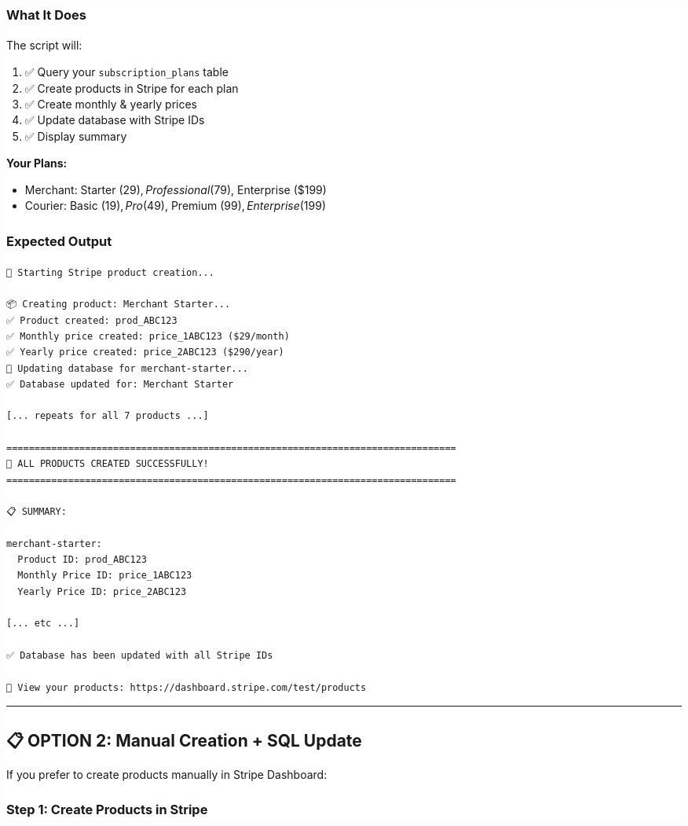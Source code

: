 ### **What It Does**

The script will:
1. ✅ Query your `subscription_plans` table
2. ✅ Create products in Stripe for each plan
3. ✅ Create monthly & yearly prices
4. ✅ Update database with Stripe IDs
5. ✅ Display summary

**Your Plans:**
- Merchant: Starter ($29), Professional ($79), Enterprise ($199)
- Courier: Basic ($19), Pro ($49), Premium ($99), Enterprise ($199)

### **Expected Output**

```
🚀 Starting Stripe product creation...

📦 Creating product: Merchant Starter...
✅ Product created: prod_ABC123
✅ Monthly price created: price_1ABC123 ($29/month)
✅ Yearly price created: price_2ABC123 ($290/year)
💾 Updating database for merchant-starter...
✅ Database updated for: Merchant Starter

[... repeats for all 7 products ...]

================================================================================
🎉 ALL PRODUCTS CREATED SUCCESSFULLY!
================================================================================

📋 SUMMARY:

merchant-starter:
  Product ID: prod_ABC123
  Monthly Price ID: price_1ABC123
  Yearly Price ID: price_2ABC123

[... etc ...]

✅ Database has been updated with all Stripe IDs

🔗 View your products: https://dashboard.stripe.com/test/products
```

---

## 📋 OPTION 2: Manual Creation + SQL Update

If you prefer to create products manually in Stripe Dashboard:

### **Step 1: Create Products in Stripe**
